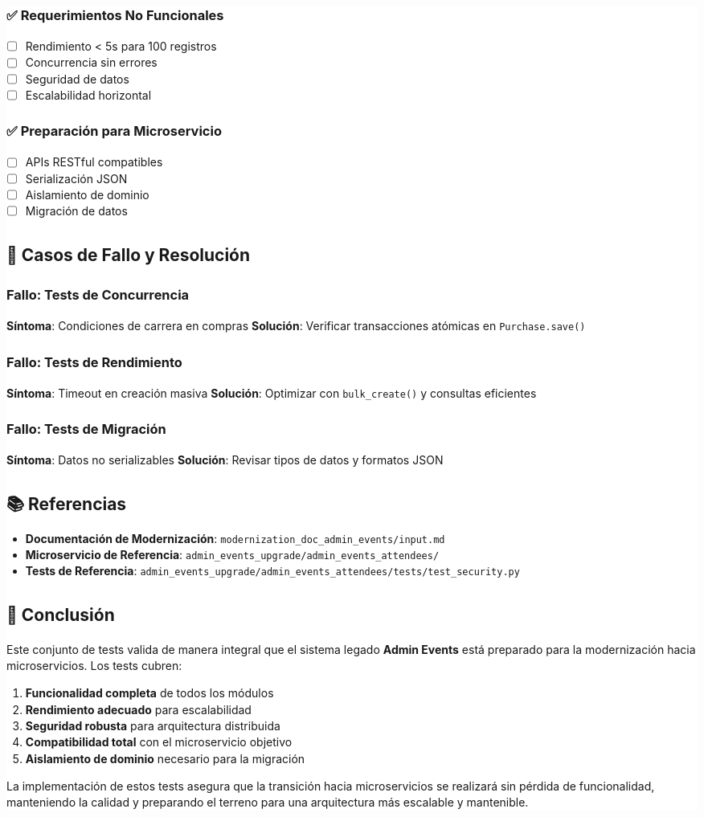 ### ✅ Requerimientos No Funcionales
- [ ] Rendimiento < 5s para 100 registros
- [ ] Concurrencia sin errores
- [ ] Seguridad de datos
- [ ] Escalabilidad horizontal

### ✅ Preparación para Microservicio
- [ ] APIs RESTful compatibles
- [ ] Serialización JSON
- [ ] Aislamiento de dominio
- [ ] Migración de datos

## 🚨 Casos de Fallo y Resolución

### Fallo: Tests de Concurrencia
**Síntoma**: Condiciones de carrera en compras
**Solución**: Verificar transacciones atómicas en `Purchase.save()`

### Fallo: Tests de Rendimiento
**Síntoma**: Timeout en creación masiva
**Solución**: Optimizar con `bulk_create()` y consultas eficientes

### Fallo: Tests de Migración
**Síntoma**: Datos no serializables
**Solución**: Revisar tipos de datos y formatos JSON

## 📚 Referencias

- **Documentación de Modernización**: `modernization_doc_admin_events/input.md`
- **Microservicio de Referencia**: `admin_events_upgrade/admin_events_attendees/`
- **Tests de Referencia**: `admin_events_upgrade/admin_events_attendees/tests/test_security.py`

## 🎉 Conclusión

Este conjunto de tests valida de manera integral que el sistema legado **Admin Events** está preparado para la modernización hacia microservicios. Los tests cubren:

1. **Funcionalidad completa** de todos los módulos
2. **Rendimiento adecuado** para escalabilidad
3. **Seguridad robusta** para arquitectura distribuida
4. **Compatibilidad total** con el microservicio objetivo
5. **Aislamiento de dominio** necesario para la migración

La implementación de estos tests asegura que la transición hacia microservicios se realizará sin pérdida de funcionalidad, manteniendo la calidad y preparando el terreno para una arquitectura más escalable y mantenible.
